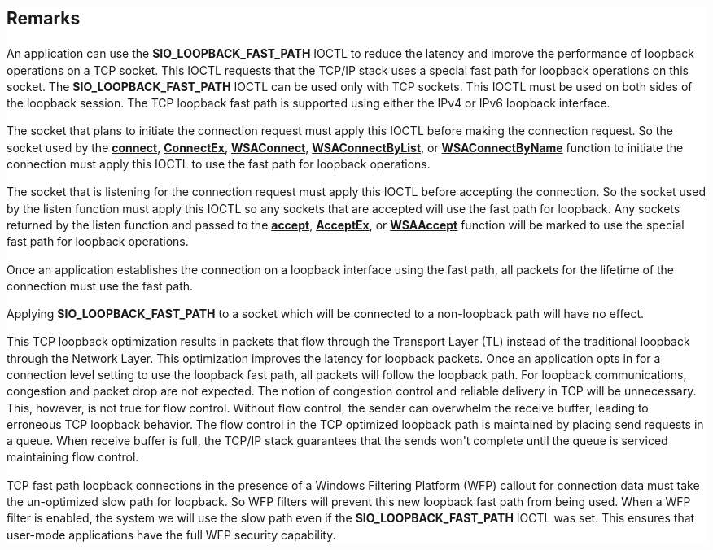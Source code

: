 ## Remarks

An application can use the **SIO\_LOOPBACK\_FAST\_PATH** IOCTL to reduce the latency and improve the performance of loopback operations on a TCP socket.
This IOCTL requests that the TCP/IP stack uses a special fast path for loopback operations on this socket.
The **SIO\_LOOPBACK\_FAST\_PATH** IOCTL can be used only with TCP sockets.
This IOCTL must be used on both sides of the loopback session.
The TCP loopback fast path is supported using either the IPv4 or IPv6 loopback interface.

The socket that plans to initiate the connection request must apply this IOCTL before making the connection request.
So the socket used by the [**connect**](/windows/desktop/api/winsock2/nf-winsock2-connect), [**ConnectEx**](/windows/desktop/api/mswsock/nc-mswsock-lpfn_connectex), [**WSAConnect**](/windows/desktop/api/winsock2/nf-winsock2-wsaconnect), [**WSAConnectByList**](/windows/desktop/api/winsock2/nf-winsock2-wsaconnectbylist), or [**WSAConnectByName**](/windows/desktop/api/winsock2/nf-winsock2-wsaconnectbynamew) function to initiate the connection must apply this IOCTL to use the fast path for loopback operations.

The socket that is listening for the connection request must apply this IOCTL before accepting the connection.
So the socket used by the listen function must apply this IOCTL so any sockets that are accepted will use the fast path for loopback.
Any sockets returned by the listen function and passed to the [**accept**](/windows/desktop/api/winsock2/nf-winsock2-accept), [**AcceptEx**](/windows/desktop/api/winsock/nf-winsock-acceptex), or [**WSAAccept**](/windows/desktop/api/winsock2/nf-winsock2-wsaaccept) function will be marked to use the special fast path for loopback operations.

Once an application establishes the connection on a loopback interface using the fast path, all packets for the lifetime of the connection must use the fast path.

Applying **SIO\_LOOPBACK\_FAST\_PATH** to a socket which will be connected to a non-loopback path will have no effect.

This TCP loopback optimization results in packets that flow through the Transport Layer (TL) instead of the traditional loopback through the Network Layer.
This optimization improves the latency for loopback packets.
Once an application opts in for a connection level setting to use the loopback fast path, all packets will follow the loopback path.
For loopback communications, congestion and packet drop are not expected.
The notion of congestion control and reliable delivery in TCP will be unnecessary.
This, however, is not true for flow control.
Without flow control, the sender can overwhelm the receive buffer, leading to erroneous TCP loopback behavior.
The flow control in the TCP optimized loopback path is maintained by placing send requests in a queue.
When receive buffer is full, the TCP/IP stack guarantees that the sends won't complete until the queue is serviced maintaining flow control.

TCP fast path loopback connections in the presence of a Windows Filtering Platform (WFP) callout for connection data must take the un-optimized slow path for loopback.
So WFP filters will prevent this new loopback fast path from being used.
When a WFP filter is enabled, the system we will use the slow path even if the **SIO\_LOOPBACK\_FAST\_PATH** IOCTL was set.
This ensures that user-mode applications have the full WFP security capability.
